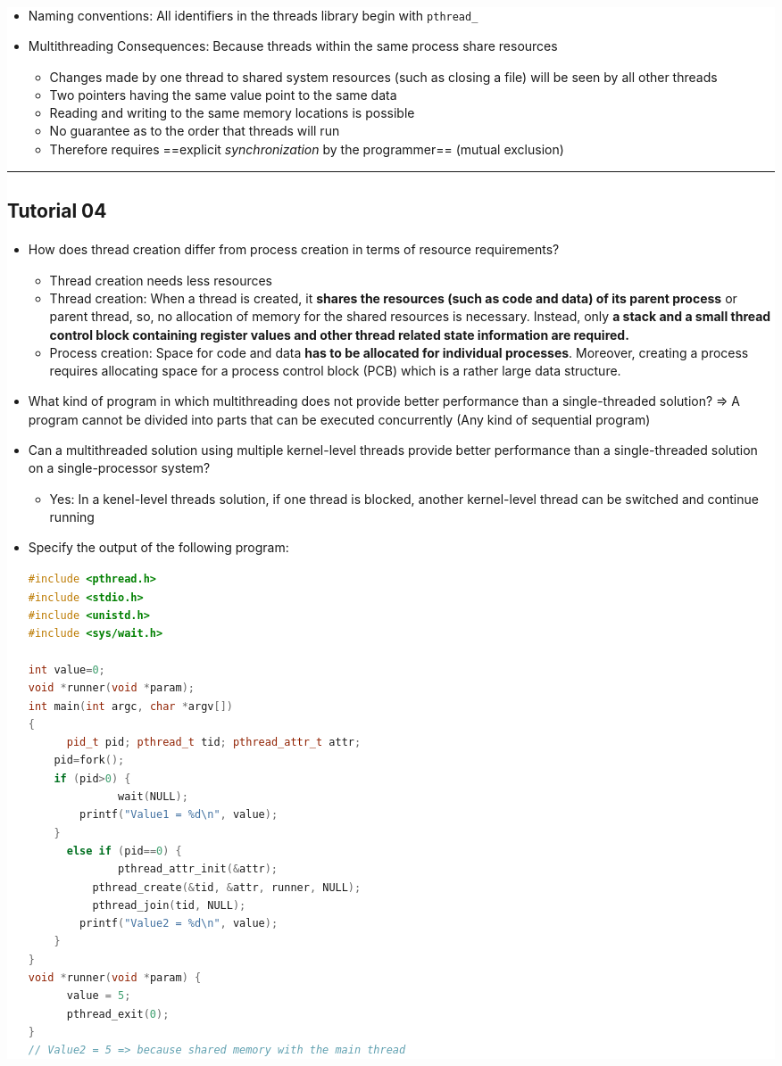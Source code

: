   * Naming conventions: All identifiers in the threads library begin with `pthread_`

* Multithreading Consequences: Because threads within the same process share resources

  * Changes made by one thread to shared system resources (such as closing a file) will be seen by all other threads
  * Two pointers having the same value point to the same data
  * Reading and writing to the same memory locations is possible
  * No guarantee as to the order that threads will run
  * Therefore requires ==explicit *synchronization* by the programmer== (mutual exclusion)

--------

## Tutorial 04

* How does thread creation differ from process creation in terms of resource requirements?

  * Thread creation needs less resources
  * Thread creation: When a thread is created, it **shares the resources (such as code and data) of its parent process** or parent thread, so, no allocation of memory for the shared resources is necessary. Instead, only **a stack and a small thread control block containing register values and other thread related state information are required.**
  * Process creation: Space for code and data **has to be allocated for individual processes**. Moreover, creating a process requires allocating space for a process control block (PCB) which is a rather large data structure.

* What kind of program in which multithreading does not provide better performance than a single-threaded solution? => A program cannot be divided into parts that can be executed concurrently (Any kind of sequential program)

* Can a multithreaded solution using multiple kernel-level threads provide better performance than a single-threaded solution on a single-processor system?

  * Yes: In a kenel-level threads solution, if one thread is blocked, another kernel-level thread can be switched and continue running

* Specify the output of the following program: 

  

  ```cpp
  #include <pthread.h>
  #include <stdio.h>
  #include <unistd.h>
  #include <sys/wait.h>
  
  int value=0;
  void *runner(void *param);
  int main(int argc, char *argv[])
  {
  		pid_t pid; pthread_t tid; pthread_attr_t attr;
      pid=fork();
      if (pid>0) {
  				wait(NULL);
          printf("Value1 = %d\n", value);
      }
  		else if (pid==0) {
  				pthread_attr_init(&attr); 
        	pthread_create(&tid, &attr, runner, NULL); 					      
        	pthread_join(tid, NULL);
          printf("Value2 = %d\n", value);
      } 
  }
  void *runner(void *param) {
  		value = 5;
  		pthread_exit(0);
  }
  // Value2 = 5 => because shared memory with the main thread
  ```